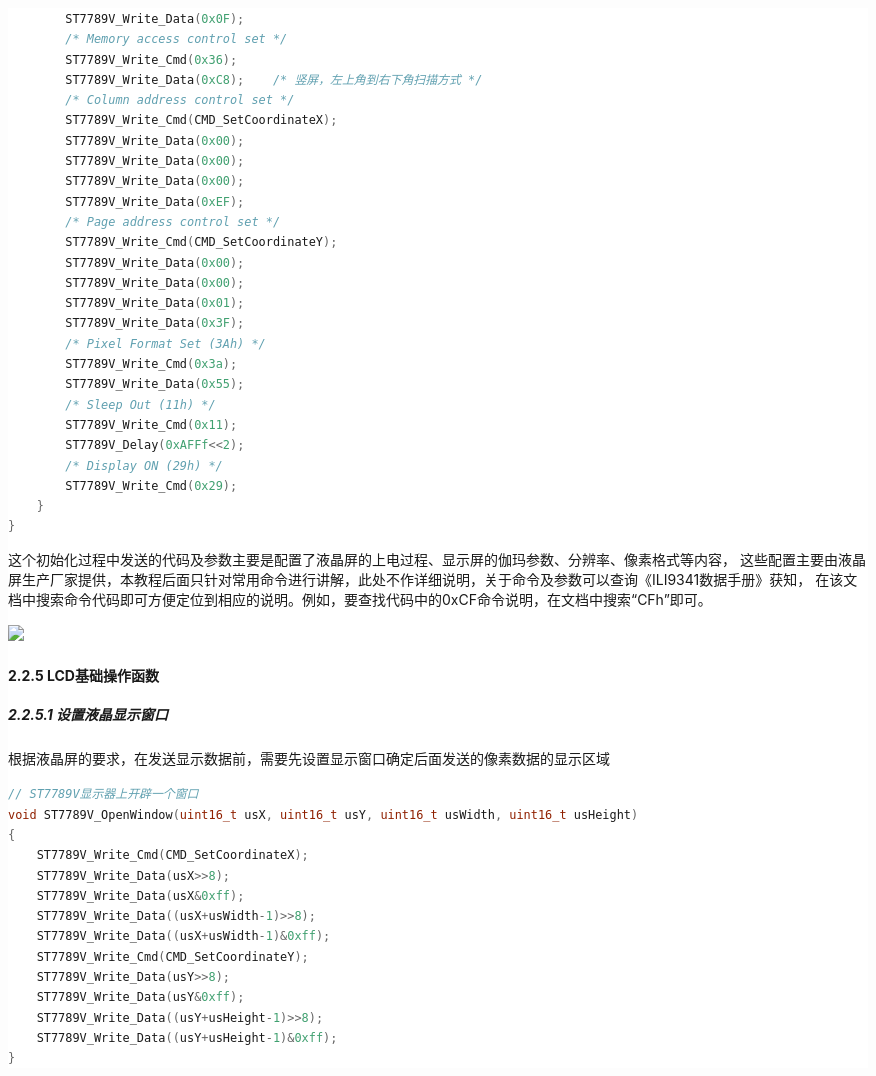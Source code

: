 ```c
		ST7789V_Write_Data(0x0F);
		/* Memory access control set */
		ST7789V_Write_Cmd(0x36); 
		ST7789V_Write_Data(0xC8);    /* 竖屏，左上角到右下角扫描方式 */
		/* Column address control set */
		ST7789V_Write_Cmd(CMD_SetCoordinateX); 
		ST7789V_Write_Data(0x00);
		ST7789V_Write_Data(0x00);
		ST7789V_Write_Data(0x00);
		ST7789V_Write_Data(0xEF);
		/* Page address control set */
		ST7789V_Write_Cmd(CMD_SetCoordinateY); 
		ST7789V_Write_Data(0x00);
		ST7789V_Write_Data(0x00);
		ST7789V_Write_Data(0x01);
		ST7789V_Write_Data(0x3F);
		/* Pixel Format Set (3Ah) */
		ST7789V_Write_Cmd(0x3a); 
		ST7789V_Write_Data(0x55);
		/* Sleep Out (11h) */
		ST7789V_Write_Cmd(0x11);
		ST7789V_Delay(0xAFFf<<2);
		/* Display ON (29h) */
		ST7789V_Write_Cmd(0x29);
	}
}
```

这个初始化过程中发送的代码及参数主要是配置了液晶屏的上电过程、显示屏的伽玛参数、分辨率、像素格式等内容， 这些配置主要由液晶屏生产厂家提供，本教程后面只针对常用命令进行讲解，此处不作详细说明，关于命令及参数可以查询《ILI9341数据手册》获知， 在该文档中搜索命令代码即可方便定位到相应的说明。例如，要查找代码中的0xCF命令说明，在文档中搜索“CFh”即可。

![](https://doc.embedfire.com/mcu/stm32/f103zhinanzhe/std/zh/latest/_images/LCD032.png)

#### 2.2.5 LCD基础操作函数

##### 2.2.5.1 设置液晶显示窗口

根据液晶屏的要求，在发送显示数据前，需要先设置显示窗口确定后面发送的像素数据的显示区域

```c
// ST7789V显示器上开辟一个窗口
void ST7789V_OpenWindow(uint16_t usX, uint16_t usY, uint16_t usWidth, uint16_t usHeight)
{	
	ST7789V_Write_Cmd(CMD_SetCoordinateX); 				
	ST7789V_Write_Data(usX>>8);	 
	ST7789V_Write_Data(usX&0xff);	 
	ST7789V_Write_Data((usX+usWidth-1)>>8);
	ST7789V_Write_Data((usX+usWidth-1)&0xff);
	ST7789V_Write_Cmd(CMD_SetCoordinateY); 			  
	ST7789V_Write_Data(usY>>8);
	ST7789V_Write_Data(usY&0xff);
	ST7789V_Write_Data((usY+usHeight-1)>>8);
	ST7789V_Write_Data((usY+usHeight-1)&0xff);
}
```
